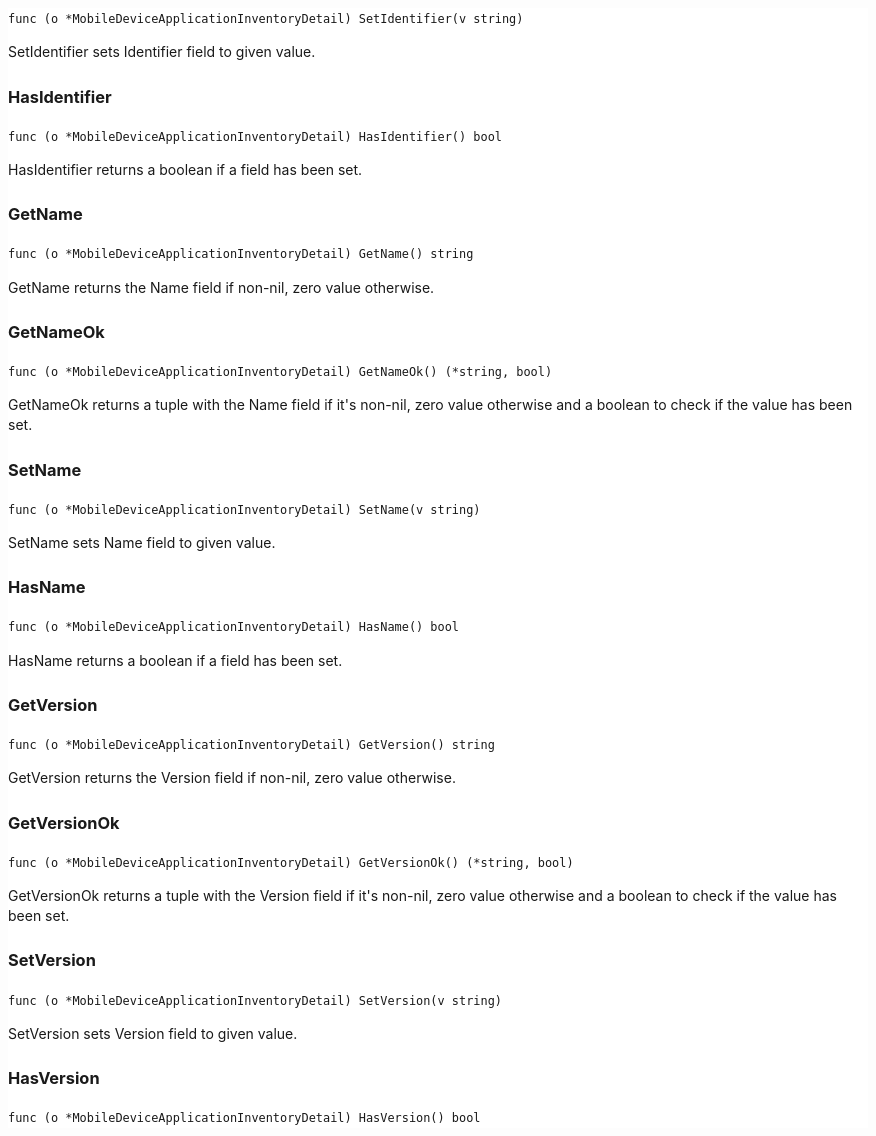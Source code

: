 `func (o *MobileDeviceApplicationInventoryDetail) SetIdentifier(v string)`

SetIdentifier sets Identifier field to given value.

### HasIdentifier

`func (o *MobileDeviceApplicationInventoryDetail) HasIdentifier() bool`

HasIdentifier returns a boolean if a field has been set.

### GetName

`func (o *MobileDeviceApplicationInventoryDetail) GetName() string`

GetName returns the Name field if non-nil, zero value otherwise.

### GetNameOk

`func (o *MobileDeviceApplicationInventoryDetail) GetNameOk() (*string, bool)`

GetNameOk returns a tuple with the Name field if it's non-nil, zero value otherwise
and a boolean to check if the value has been set.

### SetName

`func (o *MobileDeviceApplicationInventoryDetail) SetName(v string)`

SetName sets Name field to given value.

### HasName

`func (o *MobileDeviceApplicationInventoryDetail) HasName() bool`

HasName returns a boolean if a field has been set.

### GetVersion

`func (o *MobileDeviceApplicationInventoryDetail) GetVersion() string`

GetVersion returns the Version field if non-nil, zero value otherwise.

### GetVersionOk

`func (o *MobileDeviceApplicationInventoryDetail) GetVersionOk() (*string, bool)`

GetVersionOk returns a tuple with the Version field if it's non-nil, zero value otherwise
and a boolean to check if the value has been set.

### SetVersion

`func (o *MobileDeviceApplicationInventoryDetail) SetVersion(v string)`

SetVersion sets Version field to given value.

### HasVersion

`func (o *MobileDeviceApplicationInventoryDetail) HasVersion() bool`
